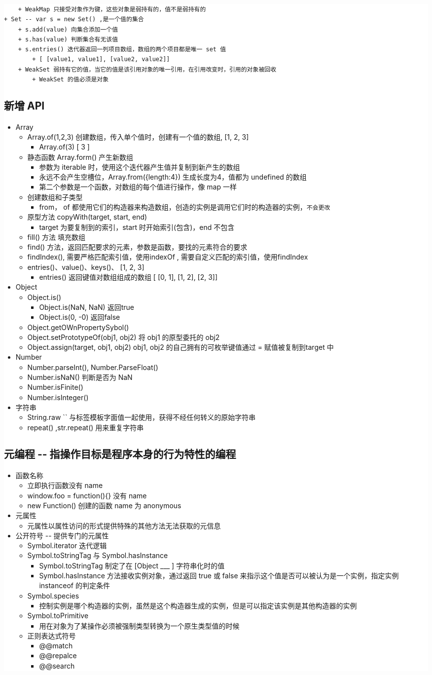         + WeakMap 只接受对象作为键，这些对象是弱持有的，值不是弱持有的
    + Set -- var s = new Set() ,是一个值的集合
        + s.add(value) 向集合添加一个值
        + s.has(value) 判断集合有无该值
        + s.entries() 迭代器返回一列项目数组，数组的两个项目都是唯一 set 值
            + [ [value1, value1], [value2, value2]]
        + WeakSet 弱持有它的值，当它的值是该引用对象的唯一引用，在引用改变时，引用的对象被回收
            + WeakSet 的值必须是对象

## 新增 API
+ Array
    + Array.of(1,2,3) 创建数组，传入单个值时，创建有一个值的数组, [1, 2, 3]
        + Array.of(3)  [ 3 ]
    + 静态函数 Array.form() 产生新数组
        + 参数为 iterable 时，使用这个迭代器产生值并复制到新产生的数组
        + 永远不会产生空槽位，Array.from({length:4}) 生成长度为4，值都为 undefined 的数组
        + 第二个参数是一个函数，对数组的每个值进行操作，像 map 一样
    + 创建数组和子类型
        + from， of 都使用它们的构造器来构造数组，创造的实例是调用它们时的构造器的实例，`不会更改`
    + 原型方法 copyWith(target, start, end)
        + target 为要复制到的索引，start 时开始索引(包含)，end 不包含
    + fill() 方法 填充数组
    + find() 方法，返回匹配要求的元素，参数是函数，要找的元素符合的要求
    + findIndex(), 需要严格匹配索引值，使用indexOf , 需要自定义匹配的索引值，使用findIndex
    + entries()、value()、keys()、 [1, 2, 3]
        + entries() 返回键值对数组组成的数组 [ [0, 1], [1, 2], [2, 3]]
+ Object
    + Object.is()   
        + Object.is(NaN, NaN) 返回true
        + Object.is(0, -0) 返回false
    + Object.getOWnPropertySybol()
    + Object.setPrototypeOf(obj1, obj2) 将 obj1 的原型委托的 obj2
    + Object.assign(target, obj1, obj2)  obj1, obj2 的自己拥有的可枚举键值通过 = 赋值被复制到target 中
+ Number
    + Number.parseInt(), Number.ParseFloat()
    + Number.isNaN() 判断是否为 NaN
    + Number.isFinite()
    + Number.isInteger() 
+ 字符串
    + String.raw `` 与标签模板字面值一起使用，获得不经任何转义的原始字符串
    + repeat() ,str.repeat() 用来重复字符串

## 元编程 -- 指操作目标是程序本身的行为特性的编程
+ 函数名称
    + 立即执行函数没有 name
    + window.foo = function(){} 没有 name
    + new Function() 创建的函数 name 为 anonymous 
+ 元属性
    + 元属性以属性访问的形式提供特殊的其他方法无法获取的元信息
+ 公开符号 -- 提供专门的元属性
    + Symbol.iterator 迭代逻辑
    + Symbol.toStringTag 与 Symbol.hasInstance
        + Symbol.toStringTag 制定了在 [Object ___ ] 字符串化时的值
        + Symbol.hasInstance 方法接收实例对象，通过返回 true 或 false 来指示这个值是否可以被认为是一个实例，指定实例 instanceof 的判定条件
    + Symbol.species
        + 控制实例是哪个构造器的实例，虽然是这个构造器生成的实例，但是可以指定该实例是其他构造器的实例
    + Symbol.toPrimitive
        + 用在对象为了某操作必须被强制类型转换为一个原生类型值的时候
    + 正则表达式符号
        + @@match
        + @@repalce
        + @@search
